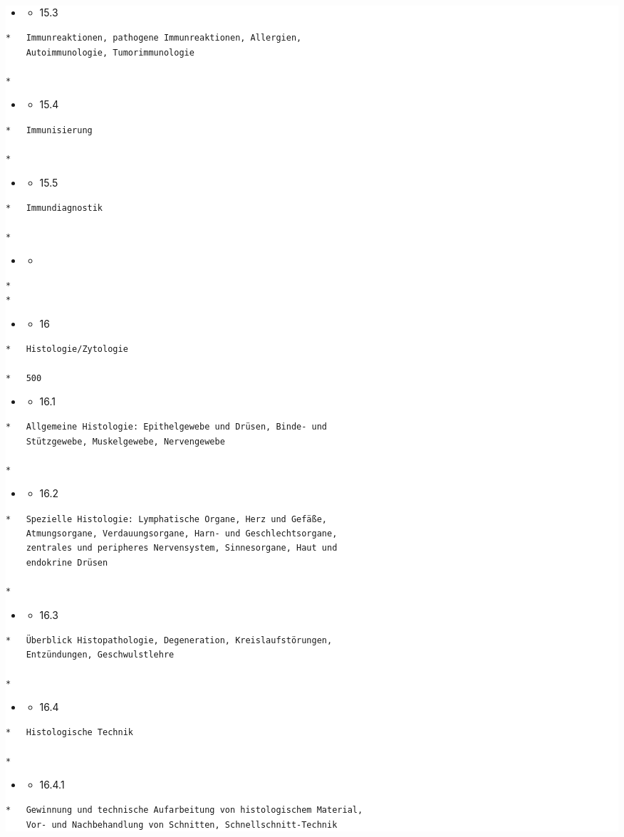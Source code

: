 *    *   15.3

    *   Immunreaktionen, pathogene Immunreaktionen, Allergien,
        Autoimmunologie, Tumorimmunologie

    *

*    *   15.4

    *   Immunisierung

    *

*    *   15.5

    *   Immundiagnostik

    *

*    *
    *
    *

*    *   16

    *   Histologie/Zytologie

    *   500


*    *   16.1

    *   Allgemeine Histologie: Epithelgewebe und Drüsen, Binde- und
        Stützgewebe, Muskelgewebe, Nervengewebe

    *

*    *   16.2

    *   Spezielle Histologie: Lymphatische Organe, Herz und Gefäße,
        Atmungsorgane, Verdauungsorgane, Harn- und Geschlechtsorgane,
        zentrales und peripheres Nervensystem, Sinnesorgane, Haut und
        endokrine Drüsen

    *

*    *   16.3

    *   Überblick Histopathologie, Degeneration, Kreislaufstörungen,
        Entzündungen, Geschwulstlehre

    *

*    *   16.4

    *   Histologische Technik

    *

*    *   16.4.1

    *   Gewinnung und technische Aufarbeitung von histologischem Material,
        Vor- und Nachbehandlung von Schnitten, Schnellschnitt-Technik
